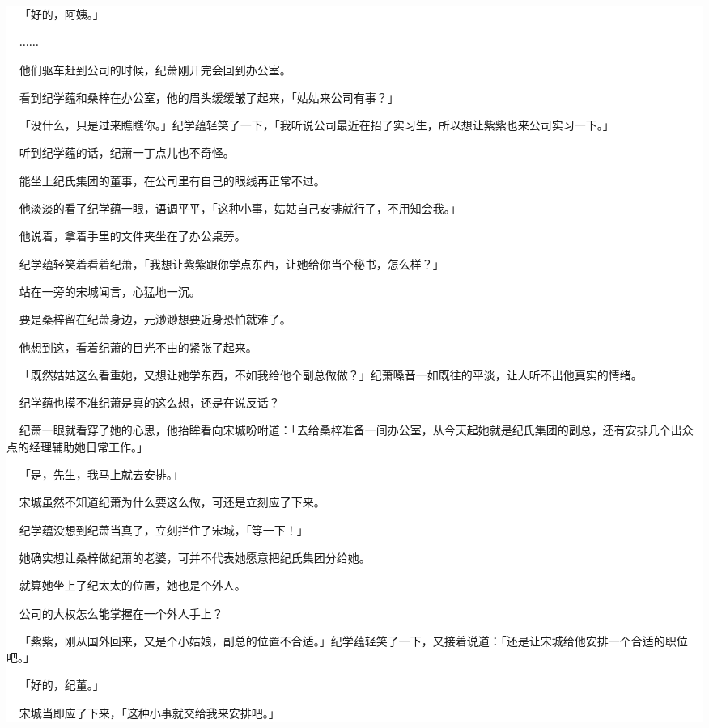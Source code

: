     「好的，阿姨。」


    ……


    他们驱车赶到公司的时候，纪萧刚开完会回到办公室。


    看到纪学蕴和桑梓在办公室，他的眉头缓缓皱了起来，「姑姑来公司有事？」


    「没什么，只是过来瞧瞧你。」纪学蕴轻笑了一下，「我听说公司最近在招了实习生，所以想让紫紫也来公司实习一下。」


    听到纪学蕴的话，纪萧一丁点儿也不奇怪。


    能坐上纪氏集团的董事，在公司里有自己的眼线再正常不过。


    他淡淡的看了纪学蕴一眼，语调平平，「这种小事，姑姑自己安排就行了，不用知会我。」


    他说着，拿着手里的文件夹坐在了办公桌旁。


    纪学蕴轻笑着看着纪萧，「我想让紫紫跟你学点东西，让她给你当个秘书，怎么样？」


    站在一旁的宋城闻言，心猛地一沉。


    要是桑梓留在纪萧身边，元渺渺想要近身恐怕就难了。


    他想到这，看着纪萧的目光不由的紧张了起来。


    「既然姑姑这么看重她，又想让她学东西，不如我给他个副总做做？」纪萧嗓音一如既往的平淡，让人听不出他真实的情绪。


    纪学蕴也摸不准纪萧是真的这么想，还是在说反话？


    纪萧一眼就看穿了她的心思，他抬眸看向宋城吩咐道：「去给桑梓准备一间办公室，从今天起她就是纪氏集团的副总，还有安排几个出众点的经理辅助她日常工作。」


    「是，先生，我马上就去安排。」


    宋城虽然不知道纪萧为什么要这么做，可还是立刻应了下来。


    纪学蕴没想到纪萧当真了，立刻拦住了宋城，「等一下！」


    她确实想让桑梓做纪萧的老婆，可并不代表她愿意把纪氏集团分给她。


    就算她坐上了纪太太的位置，她也是个外人。


    公司的大权怎么能掌握在一个外人手上？


    「紫紫，刚从国外回来，又是个小姑娘，副总的位置不合适。」纪学蕴轻笑了一下，又接着说道：「还是让宋城给他安排一个合适的职位吧。」


    「好的，纪董。」


    宋城当即应了下来，「这种小事就交给我来安排吧。」
